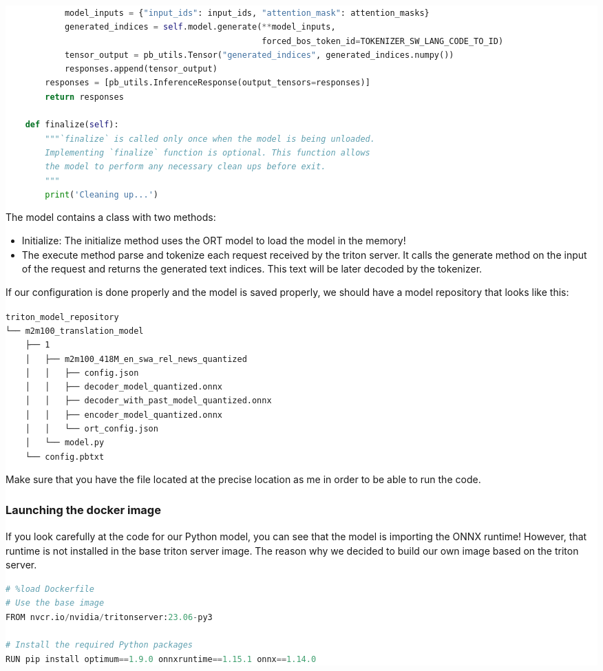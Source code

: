 ```python
            model_inputs = {"input_ids": input_ids, "attention_mask": attention_masks}
            generated_indices = self.model.generate(**model_inputs,
                                                    forced_bos_token_id=TOKENIZER_SW_LANG_CODE_TO_ID)
            tensor_output = pb_utils.Tensor("generated_indices", generated_indices.numpy())
            responses.append(tensor_output)
        responses = [pb_utils.InferenceResponse(output_tensors=responses)]
        return responses
    
    def finalize(self):
        """`finalize` is called only once when the model is being unloaded.
        Implementing `finalize` function is optional. This function allows
        the model to perform any necessary clean ups before exit.
        """
        print('Cleaning up...')

```

The model contains a class with two methods:

- Initialize: The initialize method uses the ORT model to load the model in the memory!
- The execute method parse and tokenize each request received by the triton server. It calls the generate method on the input of the request and returns the generated text indices. This text will be later decoded by the tokenizer.

If our configuration is done properly and the model is saved properly, we should have a model repository that looks like this:

```
triton_model_repository
└── m2m100_translation_model
    ├── 1
    │   ├── m2m100_418M_en_swa_rel_news_quantized
    │   │   ├── config.json
    │   │   ├── decoder_model_quantized.onnx
    │   │   ├── decoder_with_past_model_quantized.onnx
    │   │   ├── encoder_model_quantized.onnx
    │   │   └── ort_config.json
    │   └── model.py
    └── config.pbtxt
```

Make sure that you have the file located at the precise location as me in order to be able to run the code.


### Launching the docker image

If you look carefully at the code for our Python model, you can see that the model is importing the ONNX runtime! However, that runtime is not installed in the base triton server image. The reason why we decided to build our own image based on the triton server.


```python
# %load Dockerfile
# Use the base image
FROM nvcr.io/nvidia/tritonserver:23.06-py3

# Install the required Python packages
RUN pip install optimum==1.9.0 onnxruntime==1.15.1 onnx==1.14.0

```
